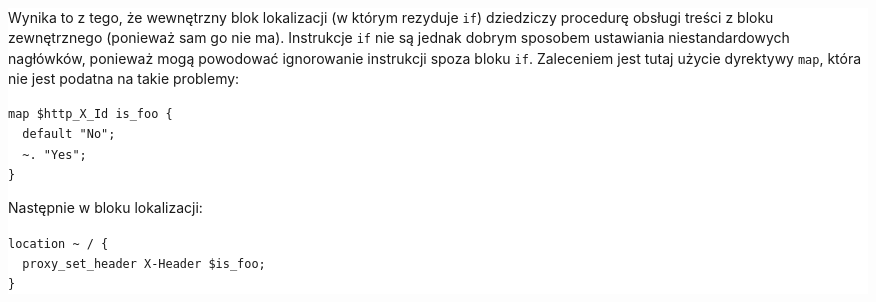 Wynika to z tego, że wewnętrzny blok lokalizacji (w którym rezyduje `if`) dziedziczy procedurę obsługi treści z bloku zewnętrznego (ponieważ sam go nie ma). Instrukcje `if` nie są jednak dobrym sposobem ustawiania niestandardowych nagłówków, ponieważ mogą powodować ignorowanie instrukcji spoza bloku `if`. Zaleceniem jest tutaj użycie dyrektywy `map`, która nie jest podatna na takie problemy:

```nginx
map $http_X_Id is_foo {
  default "No";
  ~. "Yes";
}
```

Następnie w bloku lokalizacji:

```nginx
location ~ / {
  proxy_set_header X-Header $is_foo;
}
```
